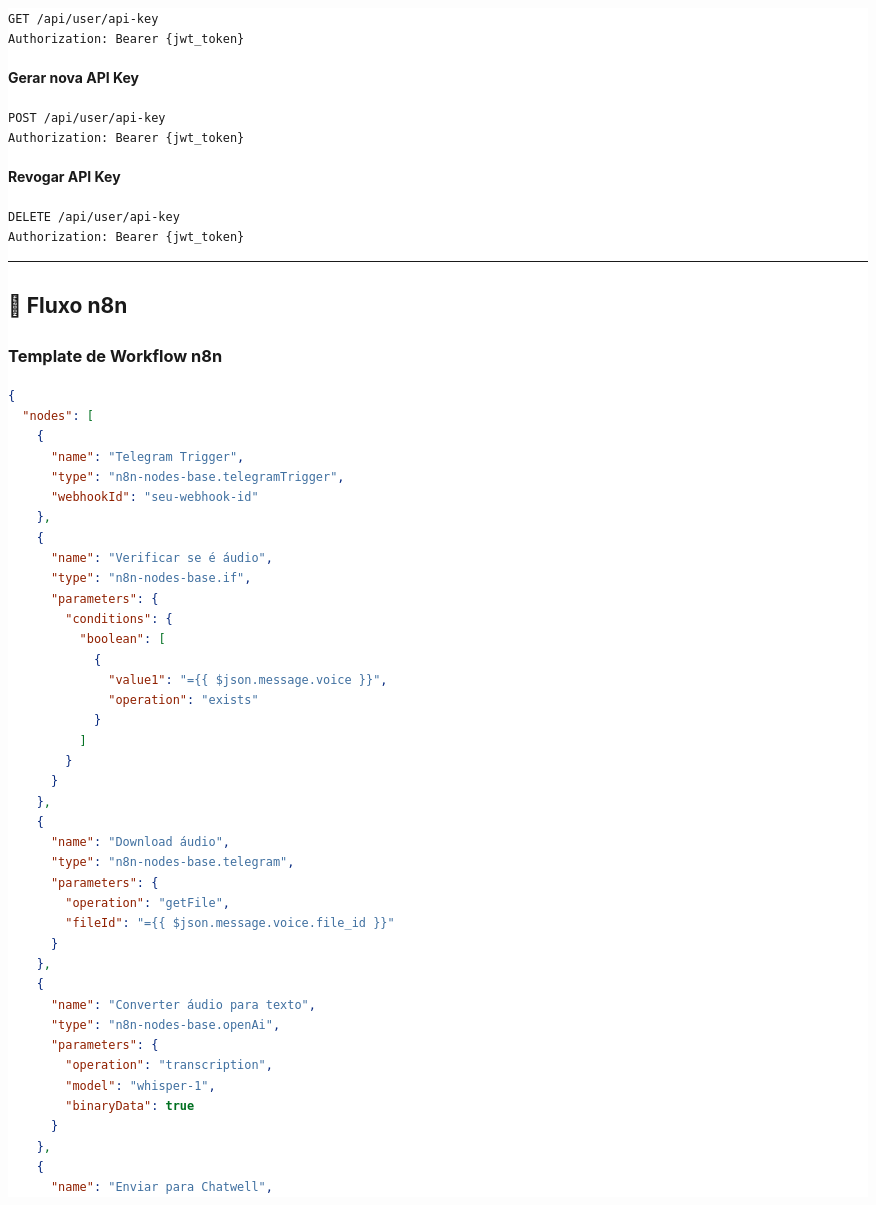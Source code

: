 ```bash
GET /api/user/api-key
Authorization: Bearer {jwt_token}
```

#### Gerar nova API Key

```bash
POST /api/user/api-key
Authorization: Bearer {jwt_token}
```

#### Revogar API Key

```bash
DELETE /api/user/api-key
Authorization: Bearer {jwt_token}
```

---

## 🤖 Fluxo n8n

### Template de Workflow n8n

```json
{
  "nodes": [
    {
      "name": "Telegram Trigger",
      "type": "n8n-nodes-base.telegramTrigger",
      "webhookId": "seu-webhook-id"
    },
    {
      "name": "Verificar se é áudio",
      "type": "n8n-nodes-base.if",
      "parameters": {
        "conditions": {
          "boolean": [
            {
              "value1": "={{ $json.message.voice }}",
              "operation": "exists"
            }
          ]
        }
      }
    },
    {
      "name": "Download áudio",
      "type": "n8n-nodes-base.telegram",
      "parameters": {
        "operation": "getFile",
        "fileId": "={{ $json.message.voice.file_id }}"
      }
    },
    {
      "name": "Converter áudio para texto",
      "type": "n8n-nodes-base.openAi",
      "parameters": {
        "operation": "transcription",
        "model": "whisper-1",
        "binaryData": true
      }
    },
    {
      "name": "Enviar para Chatwell",
```